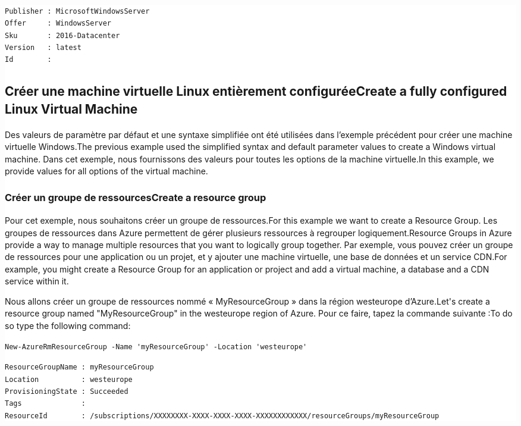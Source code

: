 ```output
Publisher : MicrosoftWindowsServer
Offer     : WindowsServer
Sku       : 2016-Datacenter
Version   : latest
Id        :
```

## <a name="create-a-fully-configured-linux-virtual-machine"></a><span data-ttu-id="1dc3e-142">Créer une machine virtuelle Linux entièrement configurée</span><span class="sxs-lookup"><span data-stu-id="1dc3e-142">Create a fully configured Linux Virtual Machine</span></span>

<span data-ttu-id="1dc3e-143">Des valeurs de paramètre par défaut et une syntaxe simplifiée ont été utilisées dans l’exemple précédent pour créer une machine virtuelle Windows.</span><span class="sxs-lookup"><span data-stu-id="1dc3e-143">The previous example used the simplified syntax and default parameter values to create a Windows virtual machine.</span></span> <span data-ttu-id="1dc3e-144">Dans cet exemple, nous fournissons des valeurs pour toutes les options de la machine virtuelle.</span><span class="sxs-lookup"><span data-stu-id="1dc3e-144">In this example, we provide values for all options of the virtual machine.</span></span>

### <a name="create-a-resource-group"></a><span data-ttu-id="1dc3e-145">Créer un groupe de ressources</span><span class="sxs-lookup"><span data-stu-id="1dc3e-145">Create a resource group</span></span>

<span data-ttu-id="1dc3e-146">Pour cet exemple, nous souhaitons créer un groupe de ressources.</span><span class="sxs-lookup"><span data-stu-id="1dc3e-146">For this example we want to create a Resource Group.</span></span> <span data-ttu-id="1dc3e-147">Les groupes de ressources dans Azure permettent de gérer plusieurs ressources à regrouper logiquement.</span><span class="sxs-lookup"><span data-stu-id="1dc3e-147">Resource Groups in Azure provide a way to manage multiple resources that you want to logically group together.</span></span> <span data-ttu-id="1dc3e-148">Par exemple, vous pouvez créer un groupe de ressources pour une application ou un projet, et y ajouter une machine virtuelle, une base de données et un service CDN.</span><span class="sxs-lookup"><span data-stu-id="1dc3e-148">For example, you might create a Resource Group for an application or project and add a virtual machine, a database and a CDN service within it.</span></span>

<span data-ttu-id="1dc3e-149">Nous allons créer un groupe de ressources nommé « MyResourceGroup » dans la région westeurope d’Azure.</span><span class="sxs-lookup"><span data-stu-id="1dc3e-149">Let's create a resource group named "MyResourceGroup" in the westeurope region of Azure.</span></span> <span data-ttu-id="1dc3e-150">Pour ce faire, tapez la commande suivante :</span><span class="sxs-lookup"><span data-stu-id="1dc3e-150">To do so type the following command:</span></span>

```azurepowershell-interactive
New-AzureRmResourceGroup -Name 'myResourceGroup' -Location 'westeurope'
```

```output
ResourceGroupName : myResourceGroup
Location          : westeurope
ProvisioningState : Succeeded
Tags              :
ResourceId        : /subscriptions/XXXXXXXX-XXXX-XXXX-XXXX-XXXXXXXXXXXX/resourceGroups/myResourceGroup
```
